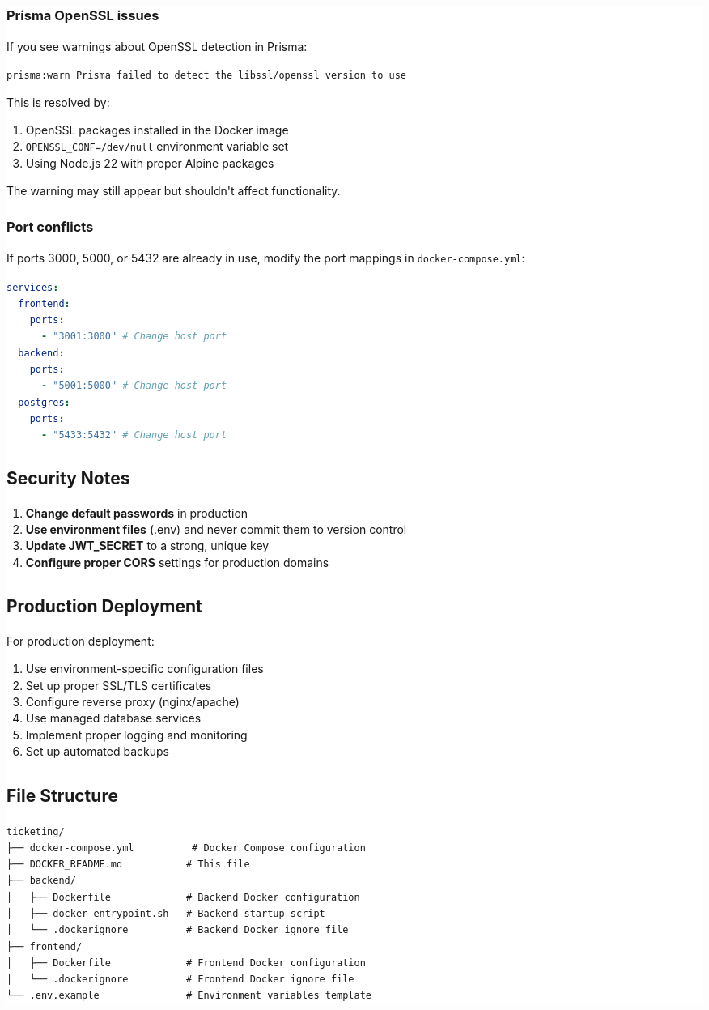 ### Prisma OpenSSL issues

If you see warnings about OpenSSL detection in Prisma:

```
prisma:warn Prisma failed to detect the libssl/openssl version to use
```

This is resolved by:

1. OpenSSL packages installed in the Docker image
2. `OPENSSL_CONF=/dev/null` environment variable set
3. Using Node.js 22 with proper Alpine packages

The warning may still appear but shouldn't affect functionality.

### Port conflicts

If ports 3000, 5000, or 5432 are already in use, modify the port mappings in `docker-compose.yml`:

```yaml
services:
  frontend:
    ports:
      - "3001:3000" # Change host port
  backend:
    ports:
      - "5001:5000" # Change host port
  postgres:
    ports:
      - "5433:5432" # Change host port
```

## Security Notes

1. **Change default passwords** in production
2. **Use environment files** (.env) and never commit them to version control
3. **Update JWT_SECRET** to a strong, unique key
4. **Configure proper CORS** settings for production domains

## Production Deployment

For production deployment:

1. Use environment-specific configuration files
2. Set up proper SSL/TLS certificates
3. Configure reverse proxy (nginx/apache)
4. Use managed database services
5. Implement proper logging and monitoring
6. Set up automated backups

## File Structure

```
ticketing/
├── docker-compose.yml          # Docker Compose configuration
├── DOCKER_README.md           # This file
├── backend/
│   ├── Dockerfile             # Backend Docker configuration
│   ├── docker-entrypoint.sh   # Backend startup script
│   └── .dockerignore          # Backend Docker ignore file
├── frontend/
│   ├── Dockerfile             # Frontend Docker configuration
│   └── .dockerignore          # Frontend Docker ignore file
└── .env.example               # Environment variables template
```
